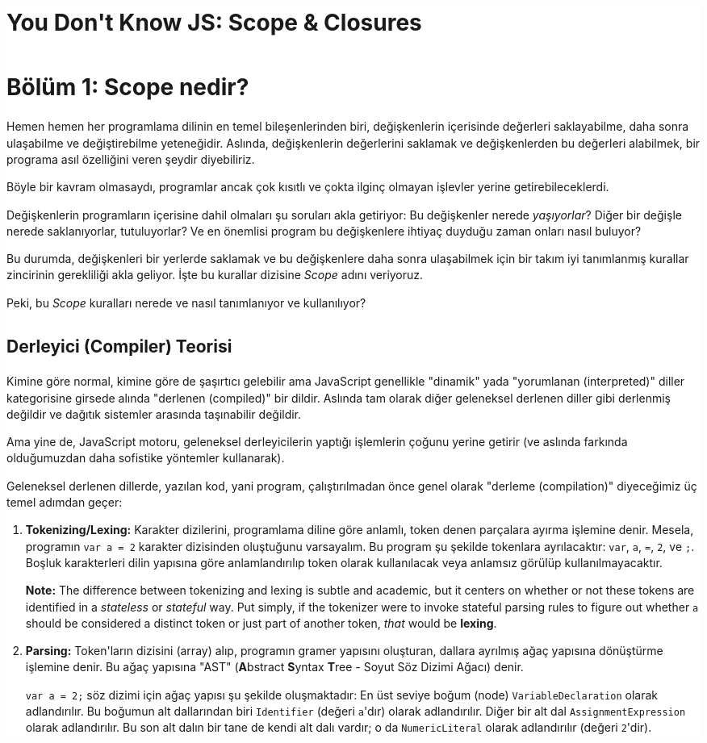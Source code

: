 # You Don't Know JS: Scope & Closures
# Bölüm 1: Scope nedir?

Hemen hemen her programlama dilinin en temel bileşenlerinden biri, değişkenlerin içerisinde değerleri saklayabilme, daha sonra ulaşabilme ve değiştirebilme yeteneğidir. Aslında, değişkenlerin değerlerini saklamak ve değişkenlerden bu değerleri alabilmek, bir programa asıl özelliğini veren şeydir diyebiliriz.

Böyle bir kavram olmasaydı, programlar ancak çok kısıtlı ve çokta ilginç olmayan işlevler yerine getirebileceklerdi. 

Değişkenlerin programların içerisine dahil olmaları şu soruları akla getiriyor: Bu değişkenler nerede *yaşıyorlar*? Diğer bir değişle nerede saklanıyorlar, tutuluyorlar? Ve en önemlisi program bu değişkenlere ihtiyaç duyduğu zaman onları nasıl buluyor?

Bu durumda, değişkenleri bir yerlerde saklamak ve bu değişkenlere daha sonra ulaşabilmek için bir takım iyi tanımlanmış kurallar zincirinin gerekliliği akla geliyor. İşte bu kurallar dizisine *Scope* adını veriyoruz.

Peki, bu *Scope* kuralları nerede ve nasıl tanımlanıyor ve kullanılıyor?

## Derleyici (Compiler) Teorisi

Kimine göre normal, kimine göre de şaşırtıcı gelebilir ama JavaScript genellikle "dinamik" yada "yorumlanan (interpreted)" diller kategorisine girsede alında "derlenen (compiled)" bir dildir. Aslında tam olarak diğer geleneksel derlenen diller gibi derlenmiş değildir ve dağıtık sistemler arasında taşınabilir değildir.

Ama yine de, JavaScript motoru, geleneksel derleyicilerin yaptığı işlemlerin çoğunu yerine getirir (ve aslında farkında olduğumuzdan daha sofistike yöntemler kullanarak).

Geleneksel derlenen dillerde, yazılan kod, yani program, çalıştırılmadan önce genel olarak "derleme (compilation)" diyeceğimiz üç temel adımdan geçer:

1. **Tokenizing/Lexing:** Karakter dizilerini, programlama diline göre anlamlı, token denen parçalara ayırma işlemine denir. Mesela, programın `var a = 2` karakter dizisinden oluştuğunu varsayalım. Bu program şu şekilde tokenlara ayrılacaktır: `var`, `a`, `=`, `2`, ve `;`. Boşluk karakterleri dilin yapısına göre anlamlandırılıp token olarak kullanılacak veya anlamsız görülüp kullanılmayacaktır.

    **Note:** The difference between tokenizing and lexing is subtle and academic, but it centers on whether or not these tokens are identified in a *stateless* or *stateful* way. Put simply, if the tokenizer were to invoke stateful parsing rules to figure out whether `a` should be considered a distinct token or just part of another token, *that* would be **lexing**.

2. **Parsing:** Token'ların dizisini (array) alıp, programın gramer yapısını oluşturan, dallara ayrılmış ağaç yapısına dönüştürme işlemine denir. Bu ağaç yapısına "AST" (<b>A</b>bstract <b>S</b>yntax <b>T</b>ree - Soyut Söz Dizimi Ağacı) denir.

    `var a = 2;` söz dizimi için ağaç yapısı şu şekilde oluşmaktadır: En üst seviye boğum (node) `VariableDeclaration` olarak adlandırılır. Bu boğumun alt dallarından biri `Identifier` (değeri `a`'dır) olarak adlandırılır. Diğer bir alt dal `AssignmentExpression` olarak adlandırılır. Bu son alt dalın bir tane de kendi alt dalı vardır; o da `NumericLiteral` olarak adlandırılır (değeri `2`'dir).

